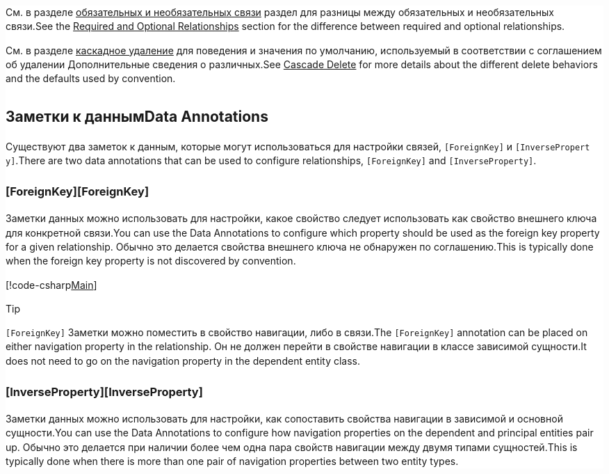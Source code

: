 <span data-ttu-id="2708d-149">См. в разделе [обязательных и необязательных связи](#required-and-optional-relationships) раздел для разницы между обязательных и необязательных связи.</span><span class="sxs-lookup"><span data-stu-id="2708d-149">See the [Required and Optional Relationships](#required-and-optional-relationships) section for the difference between required and optional relationships.</span></span>

<span data-ttu-id="2708d-150">См. в разделе [каскадное удаление](../saving/cascade-delete.md) для поведения и значения по умолчанию, используемый в соответствии с соглашением об удалении Дополнительные сведения о различных.</span><span class="sxs-lookup"><span data-stu-id="2708d-150">See [Cascade Delete](../saving/cascade-delete.md) for more details about the different delete behaviors and the defaults used by convention.</span></span>

## <a name="data-annotations"></a><span data-ttu-id="2708d-151">Заметки к данным</span><span class="sxs-lookup"><span data-stu-id="2708d-151">Data Annotations</span></span>

<span data-ttu-id="2708d-152">Существуют два заметок к данным, которые могут использоваться для настройки связей, `[ForeignKey]` и `[InverseProperty]`.</span><span class="sxs-lookup"><span data-stu-id="2708d-152">There are two data annotations that can be used to configure relationships, `[ForeignKey]` and `[InverseProperty]`.</span></span>

### <a name="foreignkey"></a><span data-ttu-id="2708d-153">[ForeignKey]</span><span class="sxs-lookup"><span data-stu-id="2708d-153">[ForeignKey]</span></span>

<span data-ttu-id="2708d-154">Заметки данных можно использовать для настройки, какое свойство следует использовать как свойство внешнего ключа для конкретной связи.</span><span class="sxs-lookup"><span data-stu-id="2708d-154">You can use the Data Annotations to configure which property should be used as the foreign key property for a given relationship.</span></span> <span data-ttu-id="2708d-155">Обычно это делается свойства внешнего ключа не обнаружен по соглашению.</span><span class="sxs-lookup"><span data-stu-id="2708d-155">This is typically done when the foreign key property is not discovered by convention.</span></span>

[!code-csharp[Main](../../../samples/core/Modeling/DataAnnotations/Samples/Relationships/ForeignKey.cs?name=Entities&highlight=17)]

> [!TIP]  
> <span data-ttu-id="2708d-156">`[ForeignKey]` Заметки можно поместить в свойство навигации, либо в связи.</span><span class="sxs-lookup"><span data-stu-id="2708d-156">The `[ForeignKey]` annotation can be placed on either navigation property in the relationship.</span></span> <span data-ttu-id="2708d-157">Он не должен перейти в свойстве навигации в классе зависимой сущности.</span><span class="sxs-lookup"><span data-stu-id="2708d-157">It does not need to go on the navigation property in the dependent entity class.</span></span>

### <a name="inverseproperty"></a><span data-ttu-id="2708d-158">[InverseProperty]</span><span class="sxs-lookup"><span data-stu-id="2708d-158">[InverseProperty]</span></span>

<span data-ttu-id="2708d-159">Заметки данных можно использовать для настройки, как сопоставить свойства навигации в зависимой и основной сущности.</span><span class="sxs-lookup"><span data-stu-id="2708d-159">You can use the Data Annotations to configure how navigation properties on the dependent and principal entities pair up.</span></span> <span data-ttu-id="2708d-160">Обычно это делается при наличии более чем одна пара свойств навигации между двумя типами сущностей.</span><span class="sxs-lookup"><span data-stu-id="2708d-160">This is typically done when there is more than one pair of navigation properties between two entity types.</span></span>
